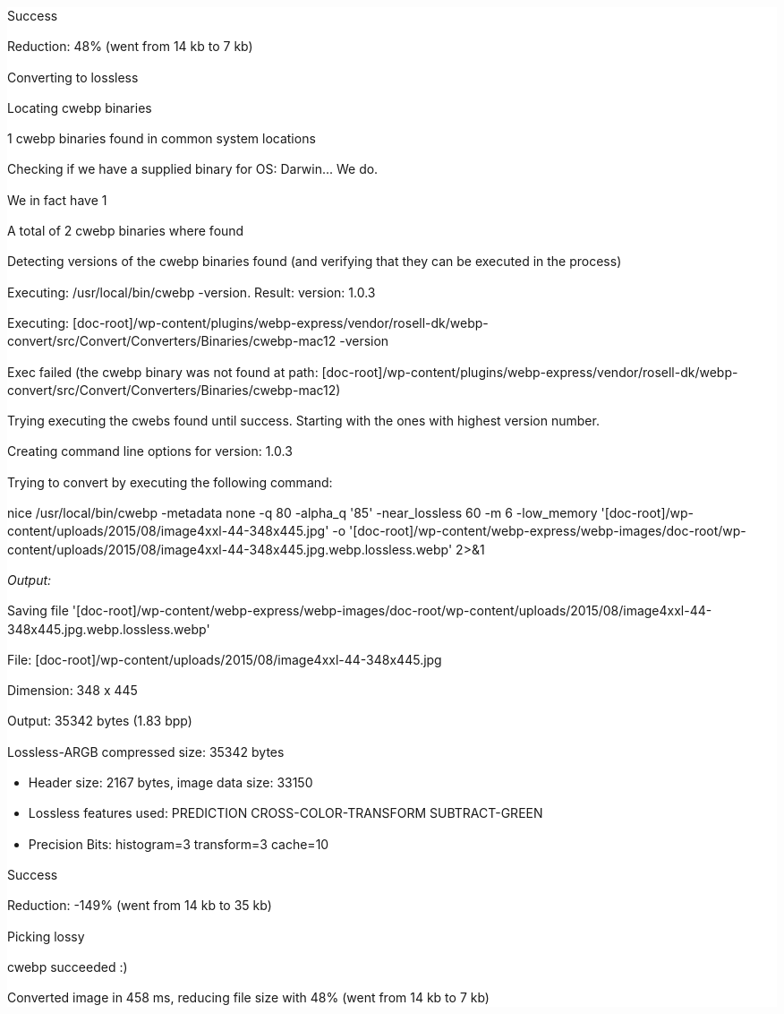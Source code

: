Success

Reduction: 48% (went from 14 kb to 7 kb)


Converting to lossless

Locating cwebp binaries

1 cwebp binaries found in common system locations

Checking if we have a supplied binary for OS: Darwin... We do.

We in fact have 1

A total of 2 cwebp binaries where found

Detecting versions of the cwebp binaries found (and verifying that they can be executed in the process)

Executing: /usr/local/bin/cwebp -version. Result: version: 1.0.3

Executing: [doc-root]/wp-content/plugins/webp-express/vendor/rosell-dk/webp-convert/src/Convert/Converters/Binaries/cwebp-mac12 -version

Exec failed (the cwebp binary was not found at path: [doc-root]/wp-content/plugins/webp-express/vendor/rosell-dk/webp-convert/src/Convert/Converters/Binaries/cwebp-mac12)

Trying executing the cwebs found until success. Starting with the ones with highest version number.

Creating command line options for version: 1.0.3

Trying to convert by executing the following command:

nice /usr/local/bin/cwebp -metadata none -q 80 -alpha_q '85' -near_lossless 60 -m 6 -low_memory '[doc-root]/wp-content/uploads/2015/08/image4xxl-44-348x445.jpg' -o '[doc-root]/wp-content/webp-express/webp-images/doc-root/wp-content/uploads/2015/08/image4xxl-44-348x445.jpg.webp.lossless.webp' 2>&1


*Output:* 

Saving file '[doc-root]/wp-content/webp-express/webp-images/doc-root/wp-content/uploads/2015/08/image4xxl-44-348x445.jpg.webp.lossless.webp'

File:      [doc-root]/wp-content/uploads/2015/08/image4xxl-44-348x445.jpg

Dimension: 348 x 445

Output:    35342 bytes (1.83 bpp)

Lossless-ARGB compressed size: 35342 bytes

  * Header size: 2167 bytes, image data size: 33150

  * Lossless features used: PREDICTION CROSS-COLOR-TRANSFORM SUBTRACT-GREEN

  * Precision Bits: histogram=3 transform=3 cache=10


Success

Reduction: -149% (went from 14 kb to 35 kb)


Picking lossy

cwebp succeeded :)


Converted image in 458 ms, reducing file size with 48% (went from 14 kb to 7 kb)


